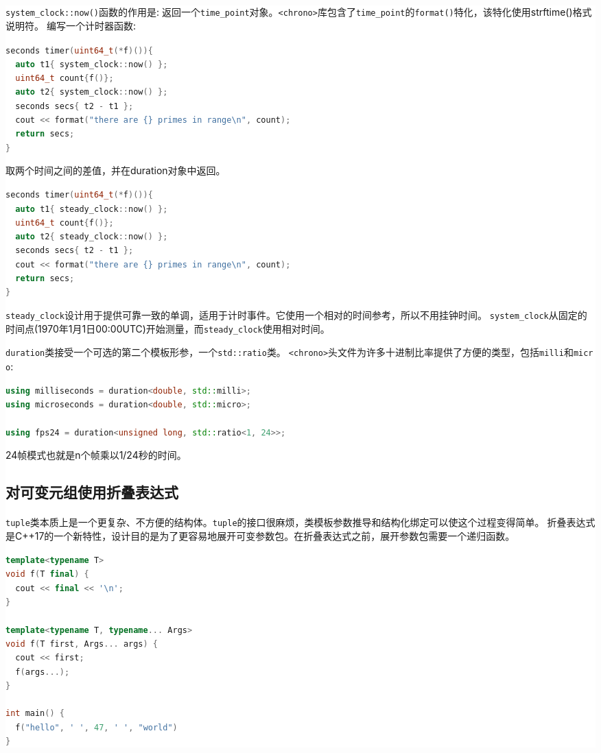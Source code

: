`system_clock::now()`函数的作用是: 返回一个`time_point`对象。`<chrono>`库包含了`time_point`的`format()`特化，该特化使用strftime()格式说明符。
编写一个计时器函数:

```cpp
seconds timer(uint64_t(*f)()){
  auto t1{ system_clock::now() };
  uint64_t count{f()};
  auto t2{ system_clock::now() };
  seconds secs{ t2 - t1 };
  cout << format("there are {} primes in range\n", count);
  return secs;
}
```

取两个时间之间的差值，并在duration对象中返回。

```cpp
seconds timer(uint64_t(*f)()){
  auto t1{ steady_clock::now() };
  uint64_t count{f()};
  auto t2{ steady_clock::now() };
  seconds secs{ t2 - t1 };
  cout << format("there are {} primes in range\n", count);
  return secs;
}
```

`steady_clock`设计用于提供可靠一致的单调，适用于计时事件。它使用一个相对的时间参考，所以不用挂钟时间。
`system_clock`从固定的时间点(1970年1月1日00:00UTC)开始测量，而`steady_clock`使用相对时间。

`duration`类接受一个可选的第二个模板形参，一个`std::ratio`类。
`<chrono>`头文件为许多十进制比率提供了方便的类型，包括`milli`和`micro`:

```cpp
using milliseconds = duration<double, std::milli>;
using microseconds = duration<double, std::micro>;

using fps24 = duration<unsigned long, std::ratio<1, 24>>;
```

24帧模式也就是n个帧乘以1/24秒的时间。

## 对可变元组使用折叠表达式

`tuple`类本质上是一个更复杂、不方便的结构体。`tuple`的接口很麻烦，类模板参数推导和结构化绑定可以使这个过程变得简单。
折叠表达式是C++17的一个新特性，设计目的是为了更容易地展开可变参数包。在折叠表达式之前，展开参数包需要一个递归函数。

```cpp
template<typename T>
void f(T final) {
  cout << final << '\n';
}

template<typename T, typename... Args>
void f(T first, Args... args) { 
  cout << first;
  f(args...);
}

int main() {
  f("hello", ' ', 47, ' ', "world")
}
```

